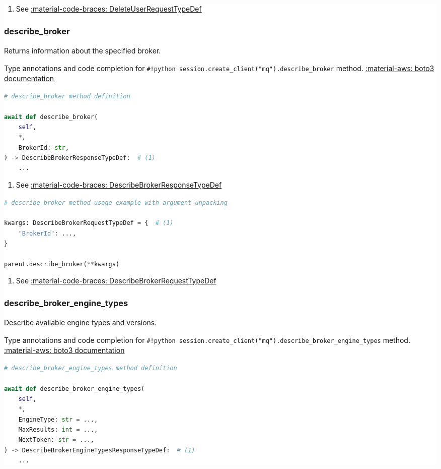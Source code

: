 1. See [:material-code-braces: DeleteUserRequestTypeDef](./type_defs.md#deleteuserrequesttypedef) 

### describe\_broker

Returns information about the specified broker.

Type annotations and code completion for `#!python session.create_client("mq").describe_broker` method.
[:material-aws: boto3 documentation](https://boto3.amazonaws.com/v1/documentation/api/latest/reference/services/mq/client/describe_broker.html)

```python
# describe_broker method definition

await def describe_broker(
    self,
    *,
    BrokerId: str,
) -> DescribeBrokerResponseTypeDef:  # (1)
    ...
```

1. See [:material-code-braces: DescribeBrokerResponseTypeDef](./type_defs.md#describebrokerresponsetypedef) 


```python
# describe_broker method usage example with argument unpacking

kwargs: DescribeBrokerRequestTypeDef = {  # (1)
    "BrokerId": ...,
}

parent.describe_broker(**kwargs)
```

1. See [:material-code-braces: DescribeBrokerRequestTypeDef](./type_defs.md#describebrokerrequesttypedef) 

### describe\_broker\_engine\_types

Describe available engine types and versions.

Type annotations and code completion for `#!python session.create_client("mq").describe_broker_engine_types` method.
[:material-aws: boto3 documentation](https://boto3.amazonaws.com/v1/documentation/api/latest/reference/services/mq/client/describe_broker_engine_types.html)

```python
# describe_broker_engine_types method definition

await def describe_broker_engine_types(
    self,
    *,
    EngineType: str = ...,
    MaxResults: int = ...,
    NextToken: str = ...,
) -> DescribeBrokerEngineTypesResponseTypeDef:  # (1)
    ...
```
